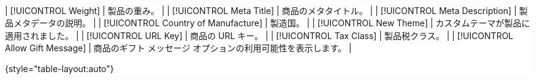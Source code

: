 | [!UICONTROL Weight] | 製品の重み。 |
| [!UICONTROL Meta Title] | 商品のメタタイトル。 |
| [!UICONTROL Meta Description] | 製品メタデータの説明。 |
| [!UICONTROL Country of Manufacture] | 製造国。 |
| [!UICONTROL New Theme] | カスタムテーマが製品に適用されました。 |
| [!UICONTROL URL Key] | 商品の URL キー。 |
| [!UICONTROL Tax Class] | 製品税クラス。 |
| [!UICONTROL Allow Gift Message] | 商品のギフト メッセージ オプションの利用可能性を表示します。 |

{style="table-layout:auto"}
